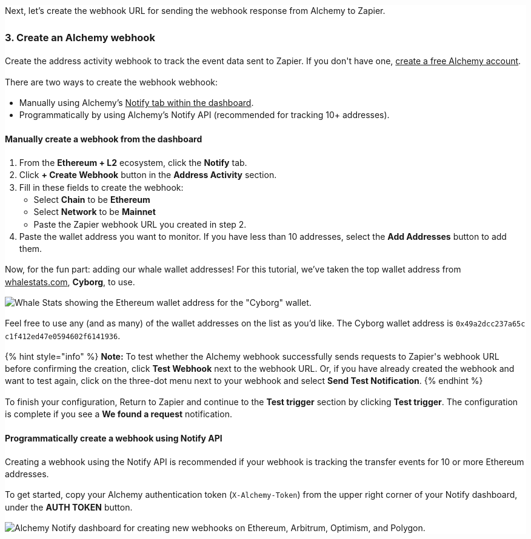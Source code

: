 Next, let’s create the webhook URL for sending the webhook response from Alchemy to Zapier.&#x20;

### 3. Create an Alchemy webhook&#x20;

Create the address activity webhook to track the event data sent to Zapier. If you don't have one,  [create a free Alchemy account](https://alchemy.com/?a=9d33de528d).&#x20;

There are two ways to create the webhook webhook:

* Manually using Alchemy’s [Notify tab within the dashboard](https://dashboard.alchemyapi.io/notify).
* Programmatically by using Alchemy’s Notify API (recommended for tracking 10+ addresses).

#### Manually create a webhook from the dashboard&#x20;



1. From the **Ethereum + L2** ecosystem, click the **Notify** tab.
2. Click **+ Create Webhook** button in the **Address Activity** section.
3. Fill in these fields to create the webhook:&#x20;
   * Select **Chain** to be **Ethereum**
   * Select **Network** to be **Mainnet**&#x20;
   * Paste the Zapier webhook URL you created in step 2.
4. Paste the wallet address you want to monitor. If you have less than 10 addresses, select the **Add Addresses** button to add them.&#x20;

Now, for the fun part: adding our whale wallet addresses! For this tutorial, we’ve taken the top wallet address from [whalestats.com](https://www.whalestats.com/analysis-of-the-top-100-eth-wallets/addressList/1), **Cyborg**, to use.

![Whale Stats showing the Ethereum wallet address for the "Cyborg" wallet.](https://lh6.googleusercontent.com/kMhvROcQTliz7aIG8kAnvvbVoWPxfD8oRGzsGge2VfOEL0BG26jbzS54o13aubZWtV7WYO3mdWmyVn2Hibf47D3LHfvg1r86H3WOmo-lWs7-JcpfbHeKYlKpcqPFn1mLy0bDjHUdpq8l3bKgTw)

Feel free to use any (and as many) of the wallet addresses on the list as you’d like. The Cyborg wallet address is `0x49a2dcc237a65cc1f412ed47e0594602f6141936`.

{% hint style="info" %}
**Note:** To test whether the Alchemy webhook successfully sends requests to Zapier's webhook URL before confirming the creation, click **Test Webhook** next to the webhook URL. Or, if you have already created the webhook and want to test again, click on the three-dot menu next to your webhook and select **Send Test Notification**.
{% endhint %}

To finish your configuration, Return to Zapier and continue to the **Test trigger** section by clicking **Test trigger**. The configuration is complete if you see a **We found a request** notification.&#x20;

#### Programmatically create a webhook using Notify API&#x20;

Creating a webhook using the Notify API is recommended if your webhook is tracking the transfer events for 10 or more Ethereum addresses.&#x20;

To get started, copy your Alchemy authentication token (`X-Alchemy-Token`) from the upper right corner of your Notify dashboard, under the **AUTH TOKEN** button.

![Alchemy Notify dashboard for creating new webhooks on Ethereum, Arbitrum, Optimism, and Polygon.](https://lh3.googleusercontent.com/jjRB8I4dH4p3EP\_KwrGjRbdlQAvH-g3lSTHlhHTGwM8FZrHgLnZy2fXHPw62l4MleJtPxku2C7kUvgxn3cx-jqtkDPz7zlIkoouC8JTVYA0wjOhvl-Z760tFaHos1EHUZo6pvO17jqs8fvxkGA)
